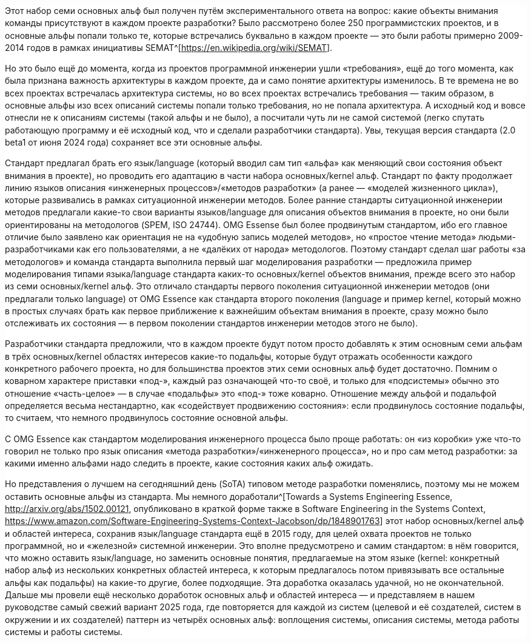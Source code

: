 Этот набор семи основных альф был получен путём экспериментального ответа на вопрос: какие объекты внимания команды присутствуют в каждом проекте разработки? Было рассмотрено более 250 программистских проектов, и в основные альфы попали только те, которые встречались буквально в каждом проекте — это были работы примерно 2009-2014 годов в рамках инициативы SEMAT^[<https://en.wikipedia.org/wiki/SEMAT>].

Но это было ещё до момента, когда из проектов программной инженерии ушли «требования», ещё до того момента, как была признана важность архитектуры в каждом проекте, да и само понятие архитектуры изменилось. В те времена не во всех проектах встречалась архитектура системы, но во всех проектах встречались требования — таким образом, в основные альфы изо всех описаний системы попали только требования, но не попала архитектура. А исходный код и вовсе отнесли не к описаниям системы (такой альфы и не было), а посчитали чуть ли не самой системой (легко спутать работающую программу и её исходный код, что и сделали разработчики стандарта). Увы, текущая версия стандарта (2.0 beta1 от июня 2024 года) сохраняет все эти основные альфы.

Стандарт предлагал брать его язык/language (который вводил сам тип «альфа» как меняющий свои состояния объект внимания в проекте), но проводить его адаптацию в части набора основных/kernel альф. Стандарт по факту продолжает линию языков описания «инженерных процессов»/«методов разработки» (а ранее — «моделей жизненного цикла»), которые развивались в рамках ситуационной инженерии методов. Более ранние стандарты ситуационной инженерии методов предлагали какие-то свои варианты языков/language для описания объектов внимания в проекте, но они были ориентированы на методологов (SPEM, ISO 24744). OMG Essense был более продвинутым стандартом, ибо его главное отличие было заявлено как ориентация не на «удобную запись моделей методов», но «простое чтение метода» людьми-разработчиками как его пользователями, а не «далёких от народа» методологов. Поэтому стандарт сделал шаг работы «за методологов» и команда стандарта выполнила первый шаг моделирования разработки — предложила пример моделирования типами языка/language стандарта каких-то основных/kernel объектов внимания, прежде всего это набор из семи основных/kernel альф. Это отличало стандарты первого поколения ситуационной инженерии методов (они предлагали только language) от OMG Essence как стандарта второго поколения (language и пример kernel, который можно в простых случаях брать как первое приближение к важнейшим объектам внимания в проекте, сразу можно было отслеживать их состояния — в первом поколении стандартов инженерии методов этого не было).

Разработчики стандарта предложили, что в каждом проекте будут потом просто добавлять к этим основным семи альфам в трёх основных/kernel областях интересов какие-то подальфы, которые будут отражать особенности каждого конкретного рабочего проекта, но для большинства проектов этих семи основных альф будет достаточно. Помним о коварном характере приставки «под-», каждый раз означающей что-то своё, и только для «подсистемы» обычно это отношение «часть-целое» — в случае «подальфы» это «под-» тоже коварно. Отношение между альфой и подальфой определяется весьма нестандартно, как «содействует продвижению состояния»: если продвинулось состояние подальфы, то считаем, что немного продвинулось состояние основной альфы.

С OMG Essence как стандартом моделирования инженерного процесса было проще работать: он «из коробки» уже что-то говорил не только про язык описания «метода разработки»/«инженерного процесса», но и про сам метод разработки: за какими именно альфами надо следить в проекте, какие состояния каких альф ожидать.

Но представления о лучшем на сегодняшний день (SoTA) типовом методе разработки поменялись, поэтому мы не можем оставить основные альфы из стандарта. Мы немного доработали^[Towards a Systems Engineering Essence, <http://arxiv.org/abs/1502.00121>, опубликовано в краткой форме также в Software Engineering in the Systems Context, <https://www.amazon.com/Software-Engineering-Systems-Context-Jacobson/dp/1848901763>] этот набор основных/kernel альф и областей интереса, сохранив язык/language стандарта ещё в 2015 году, для целей охвата проектов не только программной, но и «железной» системной инженерии. Это вполне предусмотрено и самим стандартом: в нём говорится, что можно оставить язык/language, но заменить основные понятия, предлагаемые на этом языке (kernel: конкретный набор альф из нескольких конкретных областей интереса, к которым предлагалось потом привязывать все остальные альфы как подальфы) на какие-то другие, более подходящие. Эта доработка оказалась удачной, но не окончательной. Дальше мы провели ещё несколько доработок основных альф и областей интереса — и представляем в нашем руководстве самый свежий вариант 2025 года, где повторяется для каждой из систем (целевой и её создателей, систем в окружении и их создателей) паттерн из четырёх основных альф: воплощения системы, описания системы, метода работы системы и работы системы.
